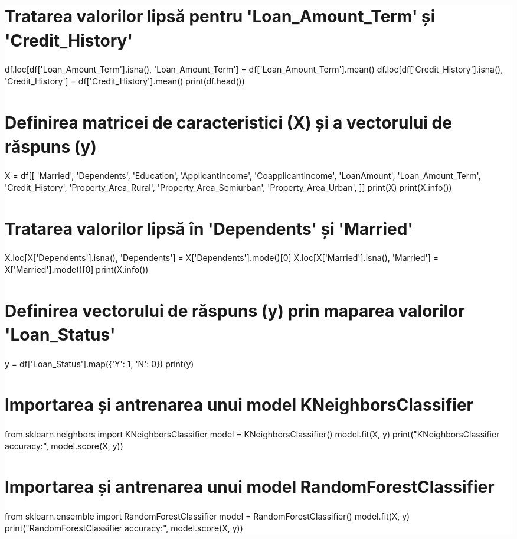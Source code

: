 # Tratarea valorilor lipsă pentru 'Loan_Amount_Term' și 'Credit_History'
df.loc[df['Loan_Amount_Term'].isna(), 'Loan_Amount_Term'] = df['Loan_Amount_Term'].mean()
df.loc[df['Credit_History'].isna(), 'Credit_History'] = df['Credit_History'].mean()
print(df.head())

# Definirea matricei de caracteristici (X) și a vectorului de răspuns (y)
X = df[[
    'Married',
    'Dependents',
    'Education',
    'ApplicantIncome',
    'CoapplicantIncome',
    'LoanAmount',
    'Loan_Amount_Term',
    'Credit_History',
    'Property_Area_Rural',
    'Property_Area_Semiurban',
    'Property_Area_Urban',
]]
print(X)
print(X.info())

# Tratarea valorilor lipsă în 'Dependents' și 'Married'
X.loc[X['Dependents'].isna(), 'Dependents'] = X['Dependents'].mode()[0]
X.loc[X['Married'].isna(), 'Married'] = X['Married'].mode()[0]
print(X.info())

# Definirea vectorului de răspuns (y) prin maparea valorilor 'Loan_Status'
y = df['Loan_Status'].map({'Y': 1, 'N': 0})
print(y)

# Importarea și antrenarea unui model KNeighborsClassifier
from sklearn.neighbors import KNeighborsClassifier
model = KNeighborsClassifier()
model.fit(X, y)
print("KNeighborsClassifier accuracy:", model.score(X, y))

# Importarea și antrenarea unui model RandomForestClassifier
from sklearn.ensemble import RandomForestClassifier
model = RandomForestClassifier()
model.fit(X, y)
print("RandomForestClassifier accuracy:", model.score(X, y))
